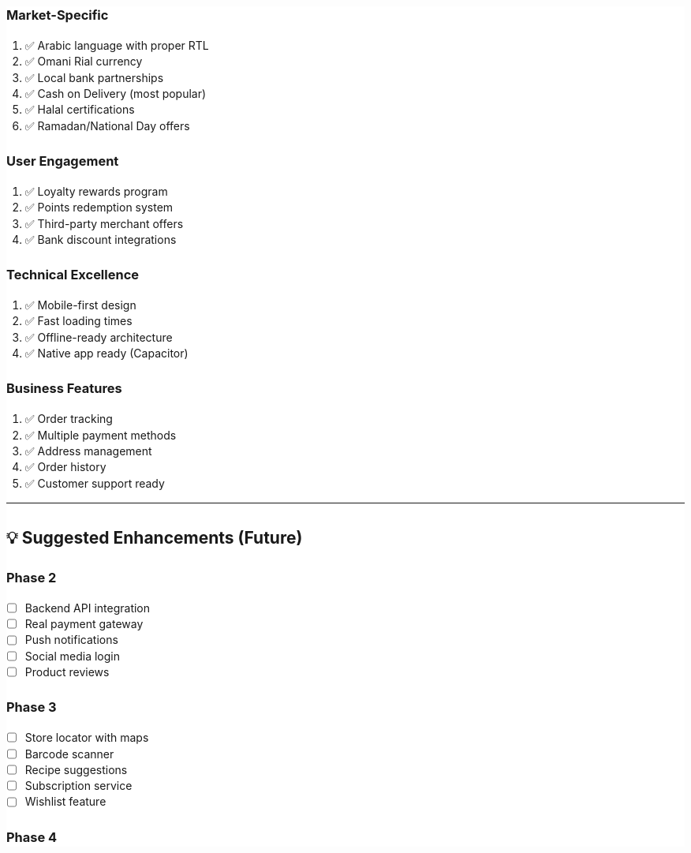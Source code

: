 ### Market-Specific

1. ✅ Arabic language with proper RTL
2. ✅ Omani Rial currency
3. ✅ Local bank partnerships
4. ✅ Cash on Delivery (most popular)
5. ✅ Halal certifications
6. ✅ Ramadan/National Day offers

### User Engagement

1. ✅ Loyalty rewards program
2. ✅ Points redemption system
3. ✅ Third-party merchant offers
4. ✅ Bank discount integrations

### Technical Excellence

1. ✅ Mobile-first design
2. ✅ Fast loading times
3. ✅ Offline-ready architecture
4. ✅ Native app ready (Capacitor)

### Business Features

1. ✅ Order tracking
2. ✅ Multiple payment methods
3. ✅ Address management
4. ✅ Order history
5. ✅ Customer support ready

---

## 💡 Suggested Enhancements (Future)

### Phase 2

- [ ] Backend API integration
- [ ] Real payment gateway
- [ ] Push notifications
- [ ] Social media login
- [ ] Product reviews

### Phase 3

- [ ] Store locator with maps
- [ ] Barcode scanner
- [ ] Recipe suggestions
- [ ] Subscription service
- [ ] Wishlist feature

### Phase 4
